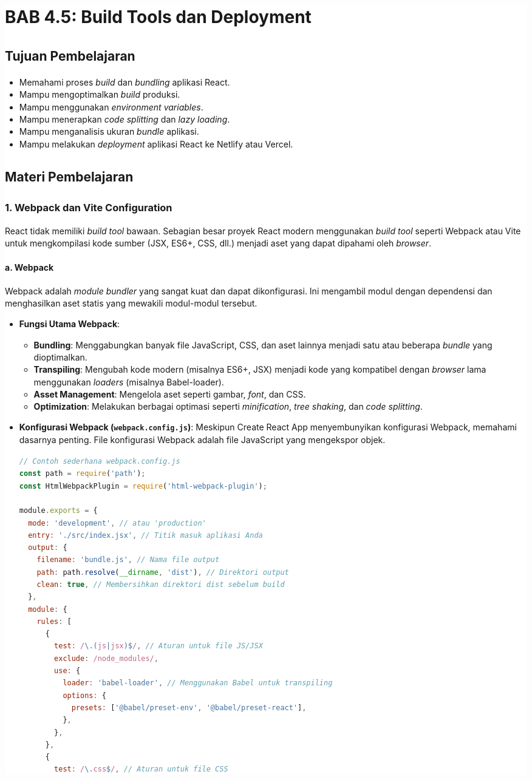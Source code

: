  # BAB 4.5: Build Tools dan Deployment

## Tujuan Pembelajaran

*   Memahami proses *build* dan *bundling* aplikasi React.
*   Mampu mengoptimalkan *build* produksi.
*   Mampu menggunakan *environment variables*.
*   Mampu menerapkan *code splitting* dan *lazy loading*.
*   Mampu menganalisis ukuran *bundle* aplikasi.
*   Mampu melakukan *deployment* aplikasi React ke Netlify atau Vercel.

## Materi Pembelajaran

### 1. Webpack dan Vite Configuration

React tidak memiliki *build tool* bawaan. Sebagian besar proyek React modern menggunakan *build tool* seperti Webpack atau Vite untuk mengkompilasi kode sumber (JSX, ES6+, CSS, dll.) menjadi aset yang dapat dipahami oleh *browser*.

#### a. Webpack

Webpack adalah *module bundler* yang sangat kuat dan dapat dikonfigurasi. Ini mengambil modul dengan dependensi dan menghasilkan aset statis yang mewakili modul-modul tersebut.

*   **Fungsi Utama Webpack**:
    *   **Bundling**: Menggabungkan banyak file JavaScript, CSS, dan aset lainnya menjadi satu atau beberapa *bundle* yang dioptimalkan.
    *   **Transpiling**: Mengubah kode modern (misalnya ES6+, JSX) menjadi kode yang kompatibel dengan *browser* lama menggunakan *loaders* (misalnya Babel-loader).
    *   **Asset Management**: Mengelola aset seperti gambar, *font*, dan CSS.
    *   **Optimization**: Melakukan berbagai optimasi seperti *minification*, *tree shaking*, dan *code splitting*.

*   **Konfigurasi Webpack (`webpack.config.js`)**:
    Meskipun Create React App menyembunyikan konfigurasi Webpack, memahami dasarnya penting. File konfigurasi Webpack adalah file JavaScript yang mengekspor objek.

    ```javascript
    // Contoh sederhana webpack.config.js
    const path = require('path');
    const HtmlWebpackPlugin = require('html-webpack-plugin');

    module.exports = {
      mode: 'development', // atau 'production'
      entry: './src/index.jsx', // Titik masuk aplikasi Anda
      output: {
        filename: 'bundle.js', // Nama file output
        path: path.resolve(__dirname, 'dist'), // Direktori output
        clean: true, // Membersihkan direktori dist sebelum build
      },
      module: {
        rules: [
          {
            test: /\.(js|jsx)$/, // Aturan untuk file JS/JSX
            exclude: /node_modules/,
            use: {
              loader: 'babel-loader', // Menggunakan Babel untuk transpiling
              options: {
                presets: ['@babel/preset-env', '@babel/preset-react'],
              },
            },
          },
          {
            test: /\.css$/, // Aturan untuk file CSS